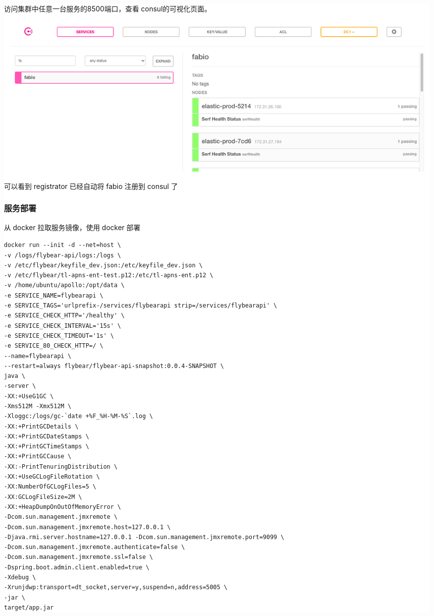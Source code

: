 访问集群中任意一台服务的8500端口，查看 consul的可视化页面。

![](Cluster%20deployment/5.png)

可以看到 registrator 已经自动将 fabio 注册到 consul 了

### 服务部署

从 docker 拉取服务镜像，使用 docker 部署

```
docker run --init -d --net=host \
-v /logs/flybear-api/logs:/logs \
-v /etc/flybear/keyfile_dev.json:/etc/keyfile_dev.json \
-v /etc/flybear/tl-apns-ent-test.p12:/etc/tl-apns-ent.p12 \
-v /home/ubuntu/apollo:/opt/data \
-e SERVICE_NAME=flybearapi \
-e SERVICE_TAGS='urlprefix-/services/flybearapi strip=/services/flybearapi' \
-e SERVICE_CHECK_HTTP='/healthy' \
-e SERVICE_CHECK_INTERVAL='15s' \
-e SERVICE_CHECK_TIMEOUT='1s' \
-e SERVICE_80_CHECK_HTTP=/ \
--name=flybearapi \
--restart=always flybear/flybear-api-snapshot:0.0.4-SNAPSHOT \
java \
-server \
-XX:+UseG1GC \
-Xms512M -Xmx512M \
-Xloggc:/logs/gc-`date +%F_%H-%M-%S`.log \
-XX:+PrintGCDetails \
-XX:+PrintGCDateStamps \
-XX:+PrintGCTimeStamps \
-XX:+PrintGCCause \
-XX:-PrintTenuringDistribution \
-XX:+UseGCLogFileRotation \
-XX:NumberOfGCLogFiles=5 \
-XX:GCLogFileSize=2M \
-XX:+HeapDumpOnOutOfMemoryError \
-Dcom.sun.management.jmxremote \
-Dcom.sun.management.jmxremote.host=127.0.0.1 \
-Djava.rmi.server.hostname=127.0.0.1 -Dcom.sun.management.jmxremote.port=9099 \
-Dcom.sun.management.jmxremote.authenticate=false \
-Dcom.sun.management.jmxremote.ssl=false \
-Dspring.boot.admin.client.enabled=true \
-Xdebug \
-Xrunjdwp:transport=dt_socket,server=y,suspend=n,address=5005 \
-jar \
target/app.jar
```
